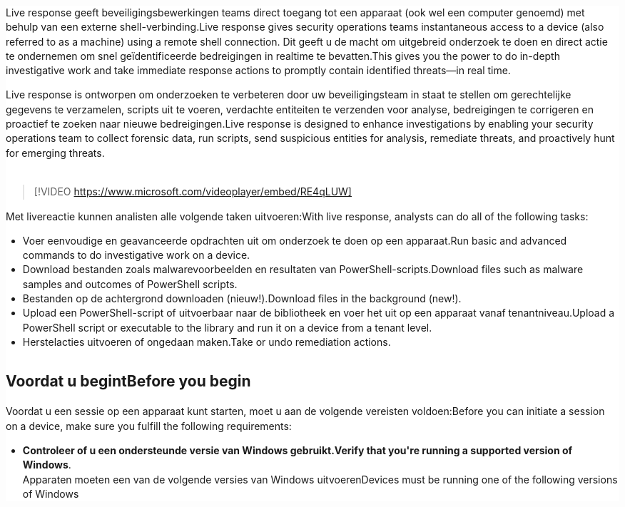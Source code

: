 <span data-ttu-id="5f06d-110">Live response geeft beveiligingsbewerkingen teams direct toegang tot een apparaat (ook wel een computer genoemd) met behulp van een externe shell-verbinding.</span><span class="sxs-lookup"><span data-stu-id="5f06d-110">Live response gives security operations teams instantaneous access to a device (also referred to as a machine) using a remote shell connection.</span></span> <span data-ttu-id="5f06d-111">Dit geeft u de macht om uitgebreid onderzoek te doen en direct actie te ondernemen om snel geïdentificeerde bedreigingen in realtime te bevatten.</span><span class="sxs-lookup"><span data-stu-id="5f06d-111">This gives you the power to do in-depth investigative work and take immediate response actions to promptly contain identified threats—in real time.</span></span> 

<span data-ttu-id="5f06d-112">Live response is ontworpen om onderzoeken te verbeteren door uw beveiligingsteam in staat te stellen om gerechtelijke gegevens te verzamelen, scripts uit te voeren, verdachte entiteiten te verzenden voor analyse, bedreigingen te corrigeren en proactief te zoeken naar nieuwe bedreigingen.</span><span class="sxs-lookup"><span data-stu-id="5f06d-112">Live response is designed to enhance investigations by enabling your security operations team to collect forensic data, run scripts, send suspicious entities for analysis, remediate threats, and proactively hunt for emerging threats.</span></span><br/><br/>

> [!VIDEO https://www.microsoft.com/videoplayer/embed/RE4qLUW]

<span data-ttu-id="5f06d-113">Met livereactie kunnen analisten alle volgende taken uitvoeren:</span><span class="sxs-lookup"><span data-stu-id="5f06d-113">With live response, analysts can do all of the following tasks:</span></span>
- <span data-ttu-id="5f06d-114">Voer eenvoudige en geavanceerde opdrachten uit om onderzoek te doen op een apparaat.</span><span class="sxs-lookup"><span data-stu-id="5f06d-114">Run basic and advanced commands to do investigative work on a device.</span></span>
- <span data-ttu-id="5f06d-115">Download bestanden zoals malwarevoorbeelden en resultaten van PowerShell-scripts.</span><span class="sxs-lookup"><span data-stu-id="5f06d-115">Download files such as malware samples and outcomes of PowerShell scripts.</span></span>
- <span data-ttu-id="5f06d-116">Bestanden op de achtergrond downloaden (nieuw!).</span><span class="sxs-lookup"><span data-stu-id="5f06d-116">Download files in the background (new!).</span></span>
- <span data-ttu-id="5f06d-117">Upload een PowerShell-script of uitvoerbaar naar de bibliotheek en voer het uit op een apparaat vanaf tenantniveau.</span><span class="sxs-lookup"><span data-stu-id="5f06d-117">Upload a PowerShell script or executable to the library and run it on a device from a tenant level.</span></span>
- <span data-ttu-id="5f06d-118">Herstelacties uitvoeren of ongedaan maken.</span><span class="sxs-lookup"><span data-stu-id="5f06d-118">Take or undo remediation actions.</span></span>

## <a name="before-you-begin"></a><span data-ttu-id="5f06d-119">Voordat u begint</span><span class="sxs-lookup"><span data-stu-id="5f06d-119">Before you begin</span></span>

<span data-ttu-id="5f06d-120">Voordat u een sessie op een apparaat kunt starten, moet u aan de volgende vereisten voldoen:</span><span class="sxs-lookup"><span data-stu-id="5f06d-120">Before you can initiate a session on a device, make sure you fulfill the following requirements:</span></span>

- <span data-ttu-id="5f06d-121">**Controleer of u een ondersteunde versie van Windows gebruikt.**</span><span class="sxs-lookup"><span data-stu-id="5f06d-121">**Verify that you're running a supported version of Windows**.</span></span> <br/>
<span data-ttu-id="5f06d-122">Apparaten moeten een van de volgende versies van Windows uitvoeren</span><span class="sxs-lookup"><span data-stu-id="5f06d-122">Devices must be running one of the following versions of Windows</span></span>
